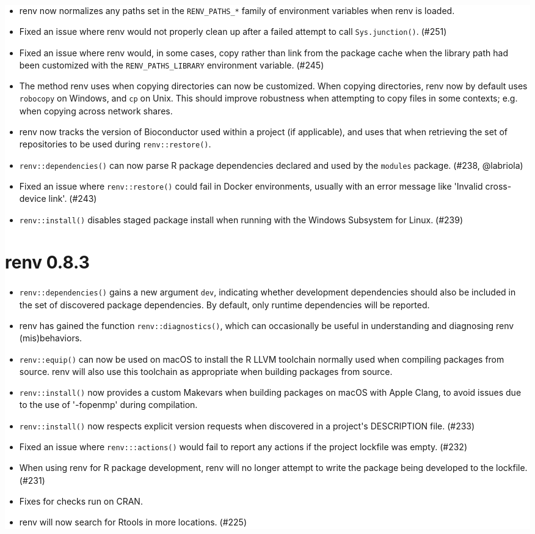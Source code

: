 * renv now normalizes any paths set in the `RENV_PATHS_*` family of
  environment variables when renv is loaded.

* Fixed an issue where renv would not properly clean up after a failed
  attempt to call `Sys.junction()`. (#251)

* Fixed an issue where renv would, in some cases, copy rather than link from
  the package cache when the library path had been customized with the
  `RENV_PATHS_LIBRARY` environment variable. (#245)

* The method renv uses when copying directories can now be customized. When
  copying directories, renv now by default uses `robocopy` on Windows, and
  `cp` on Unix. This should improve robustness when attempting to copy files
  in some contexts; e.g. when copying across network shares.

* renv now tracks the version of Bioconductor used within a project
  (if applicable), and uses that when retrieving the set of repositories
  to be used during `renv::restore()`.

* `renv::dependencies()` can now parse R package dependencies declared and
  used by the `modules` package. (#238, @labriola)

* Fixed an issue where `renv::restore()` could fail in Docker environments,
  usually with an error message like 'Invalid cross-device link'. (#243)

* `renv::install()` disables staged package install when running with the
  Windows Subsystem for Linux. (#239)


# renv 0.8.3

* `renv::dependencies()` gains a new argument `dev`, indicating whether
  development dependencies should also be included in the set of discovered
  package dependencies. By default, only runtime dependencies will be reported.

* renv has gained the function `renv::diagnostics()`, which can occasionally
  be useful in understanding and diagnosing renv (mis)behaviors.

* `renv::equip()` can now be used on macOS to install the R LLVM toolchain
  normally used when compiling packages from source. renv will also use
  this toolchain as appropriate when building packages from source.

* `renv::install()` now provides a custom Makevars when building packages on
  macOS with Apple Clang, to avoid issues due to the use of '-fopenmp' during
  compilation.

* `renv::install()` now respects explicit version requests when discovered
  in a project's DESCRIPTION file. (#233)

* Fixed an issue where `renv:::actions()` would fail to report any actions if
  the project lockfile was empty. (#232)

* When using renv for R package development, renv will no longer attempt to
  write the package being developed to the lockfile. (#231)

* Fixes for checks run on CRAN.

* renv will now search for Rtools in more locations. (#225)
